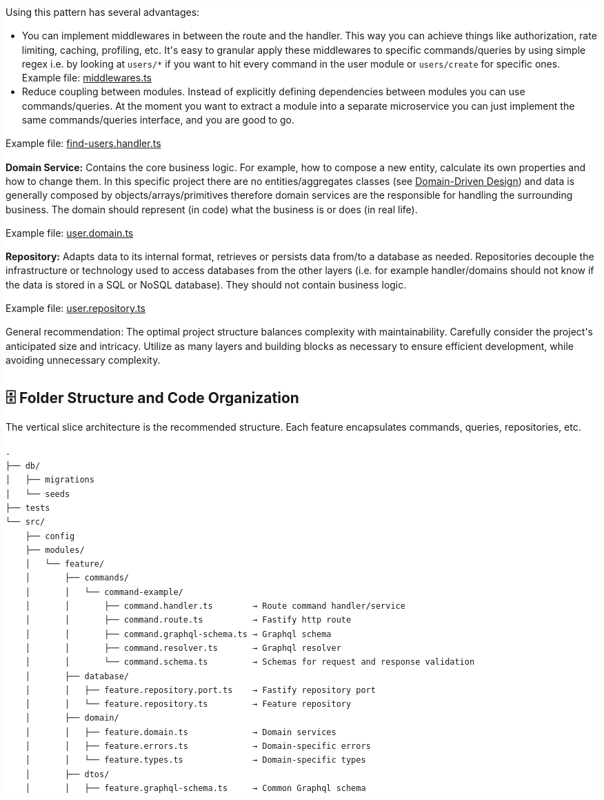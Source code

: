 Using this pattern has several advantages:

- You can implement middlewares in between the route and the handler. This way you can achieve things like authorization, rate limiting, caching, profiling, etc. It's easy to granular apply these middlewares to specific commands/queries by using simple regex i.e. by looking at `users/*` if you want to hit every command in the user module or `users/create` for specific ones. Example file: [middlewares.ts](src/shared/cqrs/middlewares.ts)
- Reduce coupling between modules. Instead of explicitly defining dependencies between modules you can use commands/queries. At the moment you want to extract a module into a separate microservice you can just implement the same commands/queries interface, and you are good to go.

Example file: [find-users.handler.ts](src/modules/user/queries/find-users/find-users.handler.ts)

**Domain Service:**
Contains the core business logic. For example, how to compose a new entity, calculate its own properties and how to change them. In this specific project there are no entities/aggregates classes (see [Domain-Driven Design](https://en.wikipedia.org/wiki/Domain-driven_design)) and data is generally composed by objects/arrays/primitives therefore domain services are the responsible for handling the surrounding business. The domain should represent (in code) what the business is or does (in real life).

Example file: [user.domain.ts](src/modules/user/domain/user.domain.ts)

**Repository:**
Adapts data to its internal format, retrieves or persists data from/to a database as needed. Repositories decouple the infrastructure or technology used to access databases from the other layers (i.e. for example handler/domains should not know if the data is stored in a SQL or NoSQL database). They should not contain business logic.

Example file: [user.repository.ts](src/modules/user/database/user.repository.ts)

General recommendation: The optimal project structure balances complexity with maintainability. Carefully consider the project's anticipated size and intricacy. Utilize as many layers and building blocks as necessary to ensure efficient development, while avoiding unnecessary complexity.

## <a name="folder"></a>🗄️ Folder Structure and Code Organization

The vertical slice architecture is the recommended structure. Each feature encapsulates commands, queries, repositories, etc.

```
.
├── db/
│   ├── migrations
│   └── seeds
├── tests
└── src/
    ├── config
    ├── modules/
    │   └── feature/
    │       ├── commands/
    │       │   └── command-example/
    │       │       ├── command.handler.ts        → Route command handler/service
    │       │       ├── command.route.ts          → Fastify http route
    │       │       ├── command.graphql-schema.ts → Graphql schema
    │       │       ├── command.resolver.ts       → Graphql resolver
    │       │       └── command.schema.ts         → Schemas for request and response validation
    │       ├── database/
    │       │   ├── feature.repository.port.ts    → Fastify repository port
    │       │   └── feature.repository.ts         → Feature repository
    │       ├── domain/
    │       │   ├── feature.domain.ts             → Domain services
    │       │   ├── feature.errors.ts             → Domain-specific errors
    │       │   └── feature.types.ts              → Domain-specific types
    │       ├── dtos/
    │       │   ├── feature.graphql-schema.ts     → Common Graphql schema
```